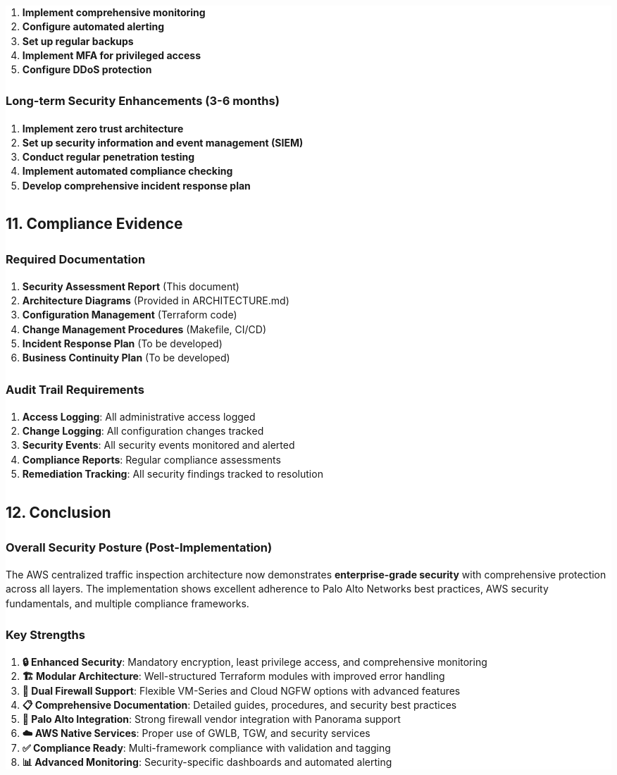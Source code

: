 1. **Implement comprehensive monitoring**
2. **Configure automated alerting**
3. **Set up regular backups**
4. **Implement MFA for privileged access**
5. **Configure DDoS protection**

### Long-term Security Enhancements (3-6 months)

1. **Implement zero trust architecture**
2. **Set up security information and event management (SIEM)**
3. **Conduct regular penetration testing**
4. **Implement automated compliance checking**
5. **Develop comprehensive incident response plan**

## 11. Compliance Evidence

### Required Documentation

1. **Security Assessment Report** (This document)
2. **Architecture Diagrams** (Provided in ARCHITECTURE.md)
3. **Configuration Management** (Terraform code)
4. **Change Management Procedures** (Makefile, CI/CD)
5. **Incident Response Plan** (To be developed)
6. **Business Continuity Plan** (To be developed)

### Audit Trail Requirements

1. **Access Logging**: All administrative access logged
2. **Change Logging**: All configuration changes tracked
3. **Security Events**: All security events monitored and alerted
4. **Compliance Reports**: Regular compliance assessments
5. **Remediation Tracking**: All security findings tracked to resolution

## 12. Conclusion

### Overall Security Posture (Post-Implementation)

The AWS centralized traffic inspection architecture now demonstrates **enterprise-grade security** with comprehensive protection across all layers. The implementation shows excellent adherence to Palo Alto Networks best practices, AWS security fundamentals, and multiple compliance frameworks.

### Key Strengths

1. **🔒 Enhanced Security**: Mandatory encryption, least privilege access, and comprehensive monitoring
2. **🏗️ Modular Architecture**: Well-structured Terraform modules with improved error handling
3. **🔄 Dual Firewall Support**: Flexible VM-Series and Cloud NGFW options with advanced features
4. **📋 Comprehensive Documentation**: Detailed guides, procedures, and security best practices
5. **🤝 Palo Alto Integration**: Strong firewall vendor integration with Panorama support
6. **☁️ AWS Native Services**: Proper use of GWLB, TGW, and security services
7. **✅ Compliance Ready**: Multi-framework compliance with validation and tagging
8. **📊 Advanced Monitoring**: Security-specific dashboards and automated alerting
